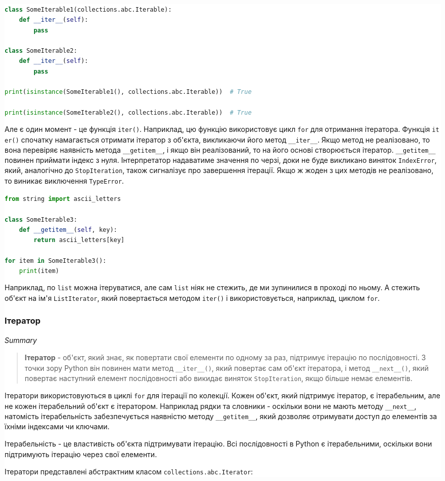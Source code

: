 ```python
class SomeIterable1(collections.abc.Iterable):
    def __iter__(self):
        pass

class SomeIterable2:
    def __iter__(self):
        pass

print(isinstance(SomeIterable1(), collections.abc.Iterable))  # True

print(isinstance(SomeIterable2(), collections.abc.Iterable))  # True
```

Але є один момент - це функція `iter()`. Наприклад, цю функцію використовує цикл `for` для отримання ітератора. Функція `iter()` спочатку намагається отримати ітератор з об'єкта, викликаючи його метод `__iter__`. Якщо метод не реалізовано, то вона перевіряє наявність метода `__getitem__`, і якщо він реалізований, то на його основі створюється ітератор. `__getitem__` повинен приймати індекс з нуля. Інтерпретатор надаватиме значення по черзі, доки не буде викликано виняток `IndexError`, який, аналогічно до `StopIteration`, також сигналізує про завершення ітерації. Якщо ж жоден з цих методів не реалізовано, то виникає виключення `TypeError`.

```python
from string import ascii_letters

class SomeIterable3:
    def __getitem__(self, key):
        return ascii_letters[key]

for item in SomeIterable3():
    print(item)
```

Наприклад, по `list` можна ітеруватися, але сам `list` ніяк не стежить, де ми зупинилися в проході по ньому. А стежить об'єкт на ім'я `ListIterator`, який повертається методом `iter()` і використовується, наприклад, циклом `for`.


### Ітератор

*Summary*
> **Ітератор** - об'єкт, який знає, як повертати свої елементи по одному за раз, підтримує ітерацію по послідовності. З точки зору Python він повинен мати метод `__iter__()`, який повертає сам об'єкт ітератора, і метод `__next__()`, який повертає наступний елемент послідовності або викидає виняток `StopIteration`, якщо більше немає елементів. 

Ітератори використовуються в циклі `for` для ітерації по колекції. Кожен об'єкт, який підтримує ітератор, є ітерабельним, але не кожен ітерабельний об'єкт є ітератором. Наприклад рядки та словники - оскільки вони не мають методу `__next__`, натомість ітерабельність забезпечується наявністю методу `__getitem__`, який дозволяє отримувати доступ до елементів за їхніми індексами чи ключами.

Ітерабельність - це властивість об'єкта підтримувати ітерацію. Всі послідовності в Python є ітерабельними, оскільки вони підтримують ітерацію через свої елементи.

Ітератори представлені абстрактним класом `collections.abc.Iterator`:
